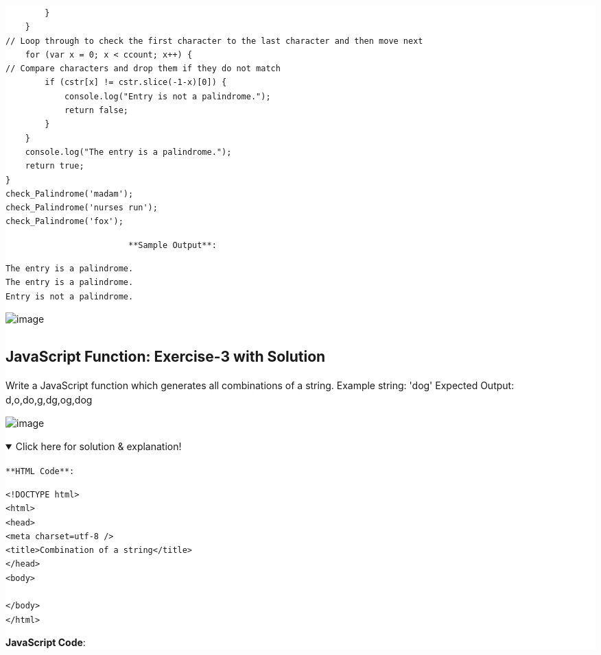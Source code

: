 ```
		}
	}
// Loop through to check the first character to the last character and then move next
	for (var x = 0; x < ccount; x++) {
// Compare characters and drop them if they do not match 
		if (cstr[x] != cstr.slice(-1-x)[0]) {
			console.log("Entry is not a palindrome.");
			return false;
		}
	}
	console.log("The entry is a palindrome.");
	return true;
}
check_Palindrome('madam');
check_Palindrome('nurses run');
check_Palindrome('fox');
```
                             **Sample Output**:
```
The entry is a palindrome.
The entry is a palindrome.
Entry is not a palindrome.
```
                             
![image](https://user-images.githubusercontent.com/47826697/165142381-7e021c51-366d-407a-b5dc-9e9a01757f91.png)


</details>

## JavaScript Function: Exercise-3 with Solution

Write a JavaScript function which generates all combinations of a string.
  Example string: 'dog'
  Expected Output: d,o,do,g,dg,og,dog

![image](https://user-images.githubusercontent.com/47826697/165142778-3452df58-6c84-4e4c-9933-74fa8a4489fa.png)

  <details open>
<summary>Click here for solution & explanation!</summary>

    **HTML Code**:
```
<!DOCTYPE html>
<html>
<head>
<meta charset=utf-8 />
<title>Combination of a string</title>
</head>
<body>
  
</body>
</html>
```
**JavaScript Code**:
